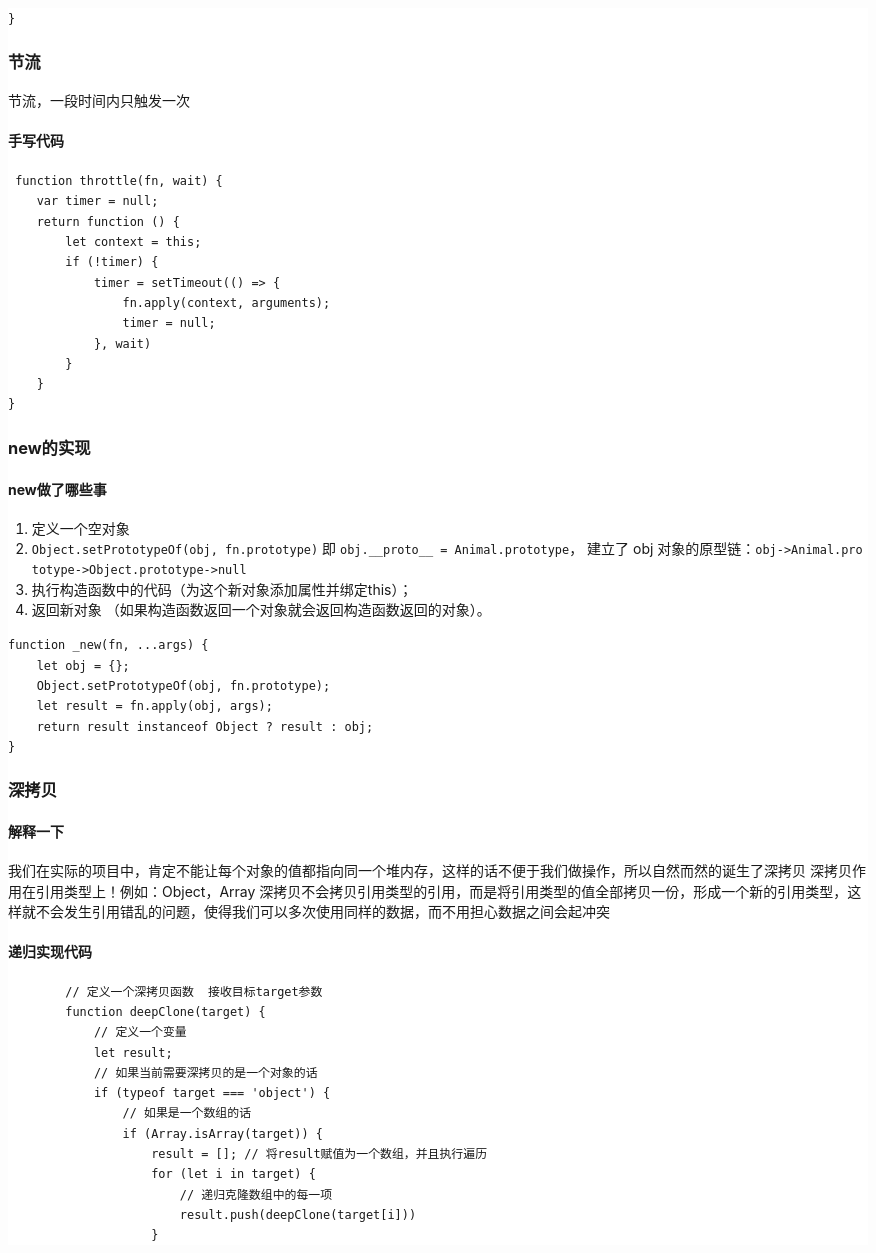 ```
}
```


### 节流

节流，一段时间内只触发一次

#### 手写代码

```
 function throttle(fn, wait) {
    var timer = null;
    return function () {
        let context = this;
        if (!timer) {
            timer = setTimeout(() => {
                fn.apply(context, arguments);
                timer = null;
            }, wait)
        }
    }
}
```


### new的实现

#### new做了哪些事
1. 定义一个空对象
2. `Object.setPrototypeOf(obj, fn.prototype)` 即 `obj.__proto__ = Animal.prototype`， 建立了 obj 对象的原型链：`obj->Animal.prototype->Object.prototype->null`
3. 执行构造函数中的代码（为这个新对象添加属性并绑定this）；
4. 返回新对象 （如果构造函数返回一个对象就会返回构造函数返回的对象）。
```
function _new(fn, ...args) {
    let obj = {};
    Object.setPrototypeOf(obj, fn.prototype);
    let result = fn.apply(obj, args);
    return result instanceof Object ? result : obj;
}
```


### 深拷贝

#### 解释一下
我们在实际的项目中，肯定不能让每个对象的值都指向同一个堆内存，这样的话不便于我们做操作，所以自然而然的诞生了深拷贝
深拷贝作用在引用类型上！例如：Object，Array
深拷贝不会拷贝引用类型的引用，而是将引用类型的值全部拷贝一份，形成一个新的引用类型，这样就不会发生引用错乱的问题，使得我们可以多次使用同样的数据，而不用担心数据之间会起冲突

#### 递归实现代码
```
        // 定义一个深拷贝函数  接收目标target参数
        function deepClone(target) {
            // 定义一个变量
            let result;
            // 如果当前需要深拷贝的是一个对象的话
            if (typeof target === 'object') {
                // 如果是一个数组的话
                if (Array.isArray(target)) {
                    result = []; // 将result赋值为一个数组，并且执行遍历
                    for (let i in target) {
                        // 递归克隆数组中的每一项
                        result.push(deepClone(target[i]))
                    }
```